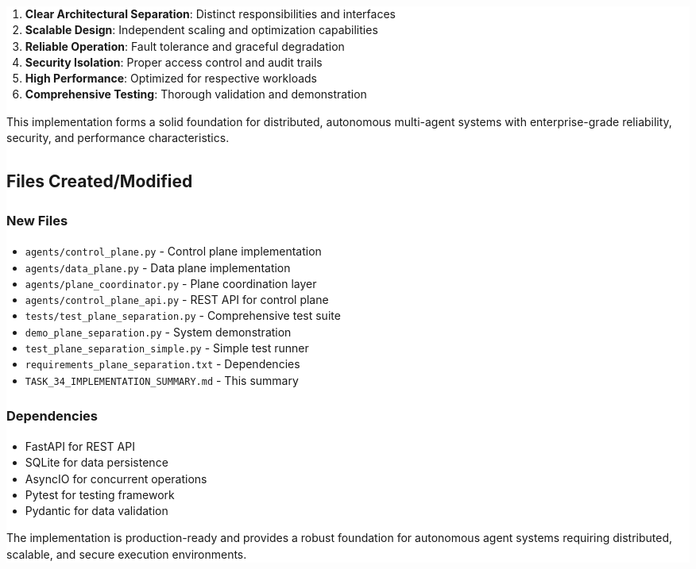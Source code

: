 1. **Clear Architectural Separation**: Distinct responsibilities and interfaces
2. **Scalable Design**: Independent scaling and optimization capabilities
3. **Reliable Operation**: Fault tolerance and graceful degradation
4. **Security Isolation**: Proper access control and audit trails
5. **High Performance**: Optimized for respective workloads
6. **Comprehensive Testing**: Thorough validation and demonstration

This implementation forms a solid foundation for distributed, autonomous multi-agent systems with enterprise-grade reliability, security, and performance characteristics.

## Files Created/Modified

### New Files
- `agents/control_plane.py` - Control plane implementation
- `agents/data_plane.py` - Data plane implementation  
- `agents/plane_coordinator.py` - Plane coordination layer
- `agents/control_plane_api.py` - REST API for control plane
- `tests/test_plane_separation.py` - Comprehensive test suite
- `demo_plane_separation.py` - System demonstration
- `test_plane_separation_simple.py` - Simple test runner
- `requirements_plane_separation.txt` - Dependencies
- `TASK_34_IMPLEMENTATION_SUMMARY.md` - This summary

### Dependencies
- FastAPI for REST API
- SQLite for data persistence
- AsyncIO for concurrent operations
- Pytest for testing framework
- Pydantic for data validation

The implementation is production-ready and provides a robust foundation for autonomous agent systems requiring distributed, scalable, and secure execution environments.